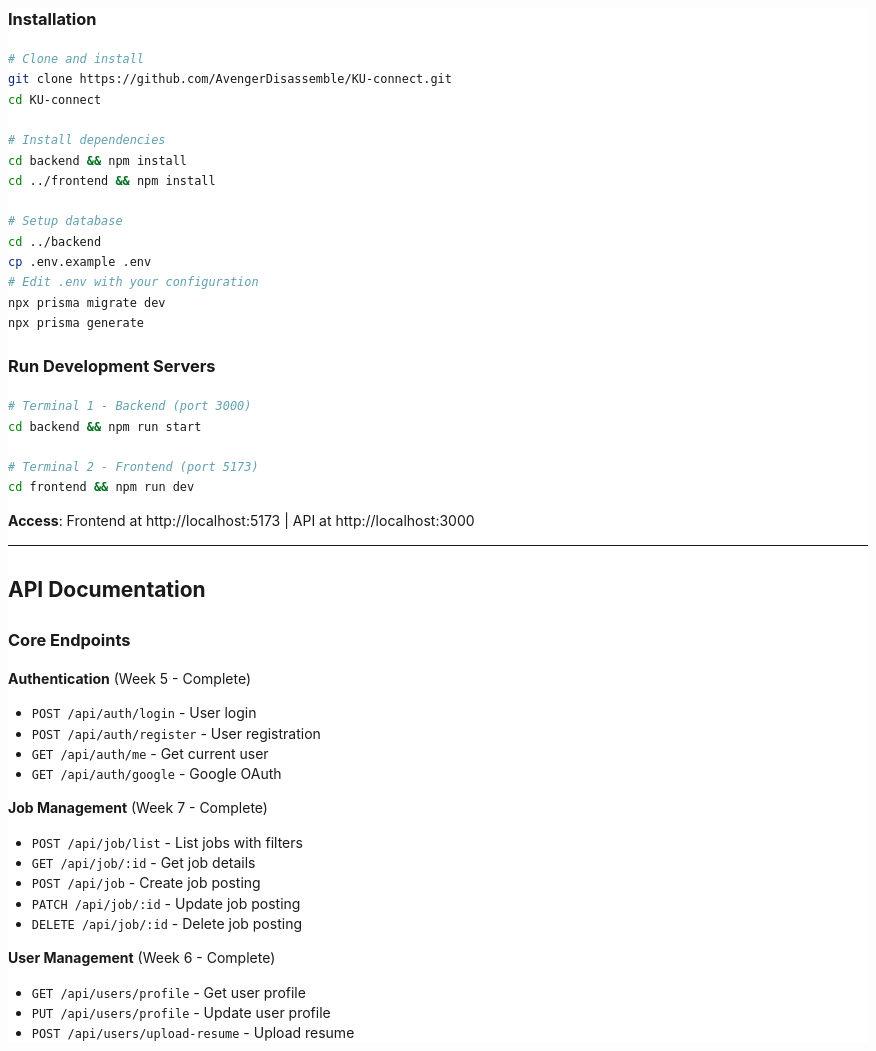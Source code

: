 ### Installation

```bash
# Clone and install
git clone https://github.com/AvengerDisassemble/KU-connect.git
cd KU-connect

# Install dependencies
cd backend && npm install
cd ../frontend && npm install

# Setup database
cd ../backend
cp .env.example .env
# Edit .env with your configuration
npx prisma migrate dev
npx prisma generate
```

### Run Development Servers

```bash
# Terminal 1 - Backend (port 3000)
cd backend && npm run start

# Terminal 2 - Frontend (port 5173)
cd frontend && npm run dev
```

**Access**: Frontend at http://localhost:5173 | API at http://localhost:3000

---

## API Documentation

### Core Endpoints

**Authentication** (Week 5 - Complete)
- `POST /api/auth/login` - User login
- `POST /api/auth/register` - User registration
- `GET /api/auth/me` - Get current user
- `GET /api/auth/google` - Google OAuth

**Job Management** (Week 7 - Complete)
- `POST /api/job/list` - List jobs with filters
- `GET /api/job/:id` - Get job details 
- `POST /api/job` - Create job posting 
- `PATCH /api/job/:id` - Update job posting 
- `DELETE /api/job/:id` - Delete job posting 

**User Management** (Week 6 - Complete)
- `GET /api/users/profile` - Get user profile 
- `PUT /api/users/profile` - Update user profile 
- `POST /api/users/upload-resume` - Upload resume 

